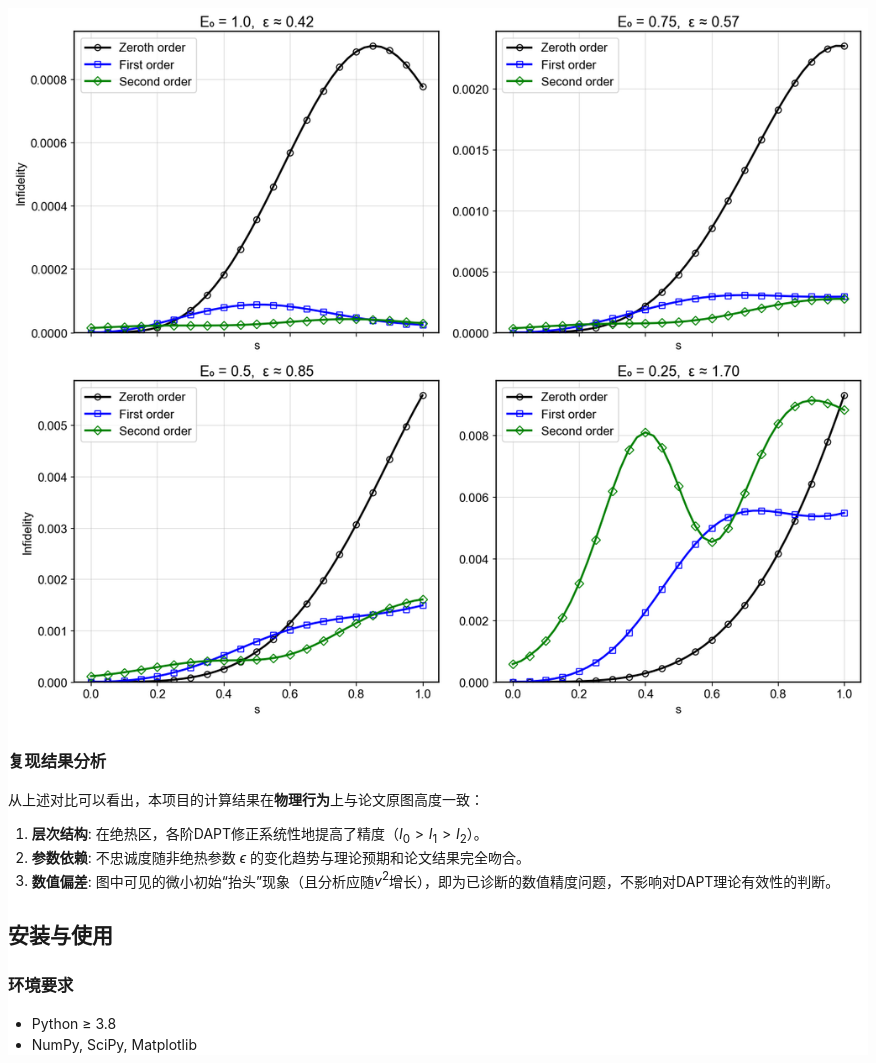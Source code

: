 ![最终图5](figures/final_version/fig5_reproduced.png)

### 复现结果分析

从上述对比可以看出，本项目的计算结果在**物理行为**上与论文原图高度一致：

1. **层次结构**: 在绝热区，各阶DAPT修正系统性地提高了精度（$I_0 > I_1 > I_2$）。
2. **参数依赖**: 不忠诚度随非绝热参数 $\epsilon$ 的变化趋势与理论预期和论文结果完全吻合。
3. **数值偏差**: 图中可见的微小初始“抬头”现象（且分析应随$v^2$增长），即为已诊断的数值精度问题，不影响对DAPT理论有效性的判断。

## 安装与使用

### 环境要求

- Python ≥ 3.8
- NumPy, SciPy, Matplotlib
